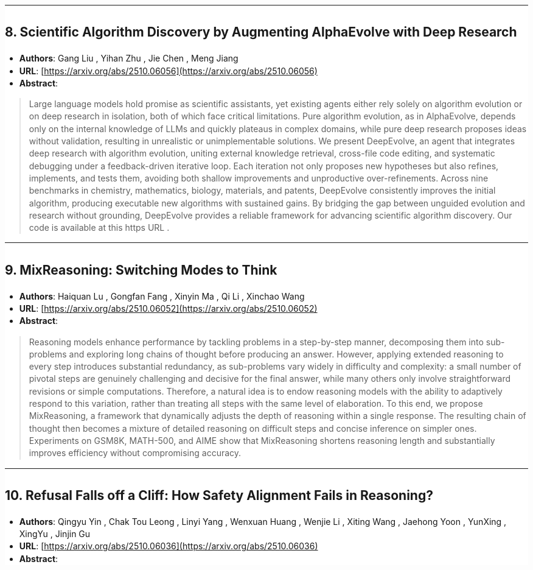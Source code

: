 
---

## 8. Scientific Algorithm Discovery by Augmenting AlphaEvolve with Deep Research
- **Authors**: Gang Liu , Yihan Zhu , Jie Chen , Meng Jiang
- **URL**: [https://arxiv.org/abs/2510.06056](https://arxiv.org/abs/2510.06056)
- **Abstract**:
> Large language models hold promise as scientific assistants, yet existing agents either rely solely on algorithm evolution or on deep research in isolation, both of which face critical limitations. Pure algorithm evolution, as in AlphaEvolve, depends only on the internal knowledge of LLMs and quickly plateaus in complex domains, while pure deep research proposes ideas without validation, resulting in unrealistic or unimplementable solutions. We present DeepEvolve, an agent that integrates deep research with algorithm evolution, uniting external knowledge retrieval, cross-file code editing, and systematic debugging under a feedback-driven iterative loop. Each iteration not only proposes new hypotheses but also refines, implements, and tests them, avoiding both shallow improvements and unproductive over-refinements. Across nine benchmarks in chemistry, mathematics, biology, materials, and patents, DeepEvolve consistently improves the initial algorithm, producing executable new algorithms with sustained gains. By bridging the gap between unguided evolution and research without grounding, DeepEvolve provides a reliable framework for advancing scientific algorithm discovery. Our code is available at this https URL .

---

## 9. MixReasoning: Switching Modes to Think
- **Authors**: Haiquan Lu , Gongfan Fang , Xinyin Ma , Qi Li , Xinchao Wang
- **URL**: [https://arxiv.org/abs/2510.06052](https://arxiv.org/abs/2510.06052)
- **Abstract**:
> Reasoning models enhance performance by tackling problems in a step-by-step manner, decomposing them into sub-problems and exploring long chains of thought before producing an answer. However, applying extended reasoning to every step introduces substantial redundancy, as sub-problems vary widely in difficulty and complexity: a small number of pivotal steps are genuinely challenging and decisive for the final answer, while many others only involve straightforward revisions or simple computations. Therefore, a natural idea is to endow reasoning models with the ability to adaptively respond to this variation, rather than treating all steps with the same level of elaboration. To this end, we propose MixReasoning, a framework that dynamically adjusts the depth of reasoning within a single response. The resulting chain of thought then becomes a mixture of detailed reasoning on difficult steps and concise inference on simpler ones. Experiments on GSM8K, MATH-500, and AIME show that MixReasoning shortens reasoning length and substantially improves efficiency without compromising accuracy.

---

## 10. Refusal Falls off a Cliff: How Safety Alignment Fails in Reasoning?
- **Authors**: Qingyu Yin , Chak Tou Leong , Linyi Yang , Wenxuan Huang , Wenjie Li , Xiting Wang , Jaehong Yoon , YunXing , XingYu , Jinjin Gu
- **URL**: [https://arxiv.org/abs/2510.06036](https://arxiv.org/abs/2510.06036)
- **Abstract**: